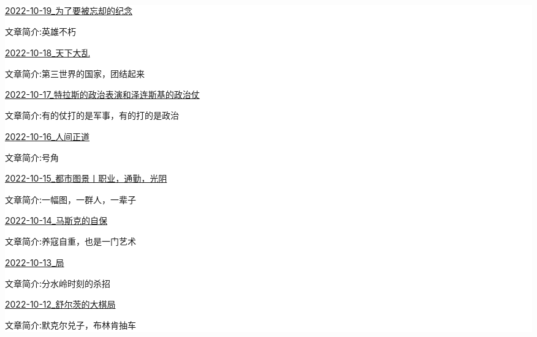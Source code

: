 

[2022-10-19_为了要被忘却的纪念](http://mp.weixin.qq.com/s?__biz=MzkxMzIyNjE0OA==&mid=2247493720&idx=1&sn=3dce847651b27bcb5d0408f55a83431c&chksm=c1024893f675c18517ad4fdb0fbe42904778c51f239b36772fc40100d5e7f92b66a6d3b5c486#rd)

文章简介:英雄不朽



[2022-10-18_天下大乱](http://mp.weixin.qq.com/s?__biz=MzkxMzIyNjE0OA==&mid=2247493711&idx=1&sn=0ea77d50d63eb3b4af8011453636b6f5&chksm=c1024884f675c192b7e28e2183f37534850ee09a6d3c7061676bf49be3b8dd42d9b3b2c5de4e#rd)

文章简介:第三世界的国家，团结起来



[2022-10-17_特拉斯的政治表演和泽连斯基的政治仗](http://mp.weixin.qq.com/s?__biz=MzkxMzIyNjE0OA==&mid=2247493700&idx=1&sn=8b6edd89b7a7941daed5fee7d3316fa3&chksm=c102488ff675c199d066308742b82fc707bfd772204707d53cd31268dfc8e78eb13cf4054498#rd)

文章简介:有的仗打的是军事，有的打的是政治



[2022-10-16_人间正道](http://mp.weixin.qq.com/s?__biz=MzkxMzIyNjE0OA==&mid=2247493689&idx=1&sn=e5a287148809b15570e31096343805ba&chksm=c10248f2f675c1e4f957cab94f8eab567cdeee0ade3f9c07d6085be92a3cdae33e7a2d27d931#rd)

文章简介:号角



[2022-10-15_都市图景丨职业，通勤，光阴](http://mp.weixin.qq.com/s?__biz=MzkxMzIyNjE0OA==&mid=2247493679&idx=1&sn=c86411f6369047f7c4affe384ef94c89&chksm=c10248e4f675c1f2ea6eaa802e421a1540075904b5593b41a2efa8fa6e1b532c06fddf0b4b5e#rd)

文章简介:一幅图，一群人，一辈子



[2022-10-14_马斯克的自保](http://mp.weixin.qq.com/s?__biz=MzkxMzIyNjE0OA==&mid=2247493668&idx=1&sn=c0b4d544d8a415bcb3e48026dd45d17b&chksm=c10248eff675c1f9a4a775312bf690065c7d457a3486f863b01835f0e21e5b4c3c7ac48eedf8#rd)

文章简介:养寇自重，也是一门艺术



[2022-10-13_局](http://mp.weixin.qq.com/s?__biz=MzkxMzIyNjE0OA==&mid=2247493638&idx=1&sn=b7d87eab771afcb50ce6b778d882009b&chksm=c10248cdf675c1db8975625d628de45401cfa89c4b3ef47ff5da6136c9a67c2be416f8820ef5#rd)

文章简介:分水岭时刻的杀招



[2022-10-12_舒尔茨的大棋局](http://mp.weixin.qq.com/s?__biz=MzkxMzIyNjE0OA==&mid=2247493628&idx=1&sn=fc1a31d6f95af0268db979d7bdced624&chksm=c1024737f675ce2141a3744f22046c7704f1590161e3450c530889ae6f5072f58a29d413aa5e#rd)

文章简介:默克尔兑子，布林肯抽车


